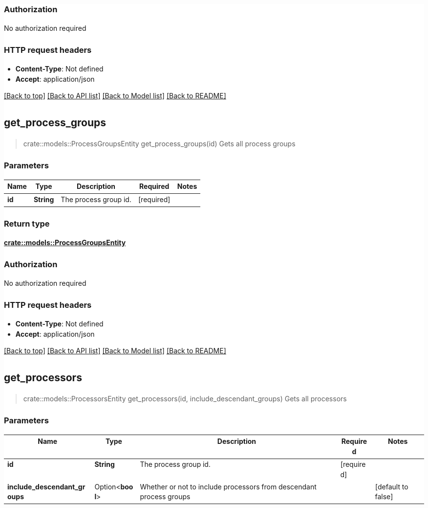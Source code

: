### Authorization

No authorization required

### HTTP request headers

- **Content-Type**: Not defined
- **Accept**: application/json

[[Back to top]](#) [[Back to API list]](../README.md#documentation-for-api-endpoints) [[Back to Model list]](../README.md#documentation-for-models) [[Back to README]](../README.md)


## get_process_groups

> crate::models::ProcessGroupsEntity get_process_groups(id)
Gets all process groups

### Parameters


Name | Type | Description  | Required | Notes
------------- | ------------- | ------------- | ------------- | -------------
**id** | **String** | The process group id. | [required] |

### Return type

[**crate::models::ProcessGroupsEntity**](ProcessGroupsEntity.md)

### Authorization

No authorization required

### HTTP request headers

- **Content-Type**: Not defined
- **Accept**: application/json

[[Back to top]](#) [[Back to API list]](../README.md#documentation-for-api-endpoints) [[Back to Model list]](../README.md#documentation-for-models) [[Back to README]](../README.md)


## get_processors

> crate::models::ProcessorsEntity get_processors(id, include_descendant_groups)
Gets all processors

### Parameters


Name | Type | Description  | Required | Notes
------------- | ------------- | ------------- | ------------- | -------------
**id** | **String** | The process group id. | [required] |
**include_descendant_groups** | Option<**bool**> | Whether or not to include processors from descendant process groups |  |[default to false]
